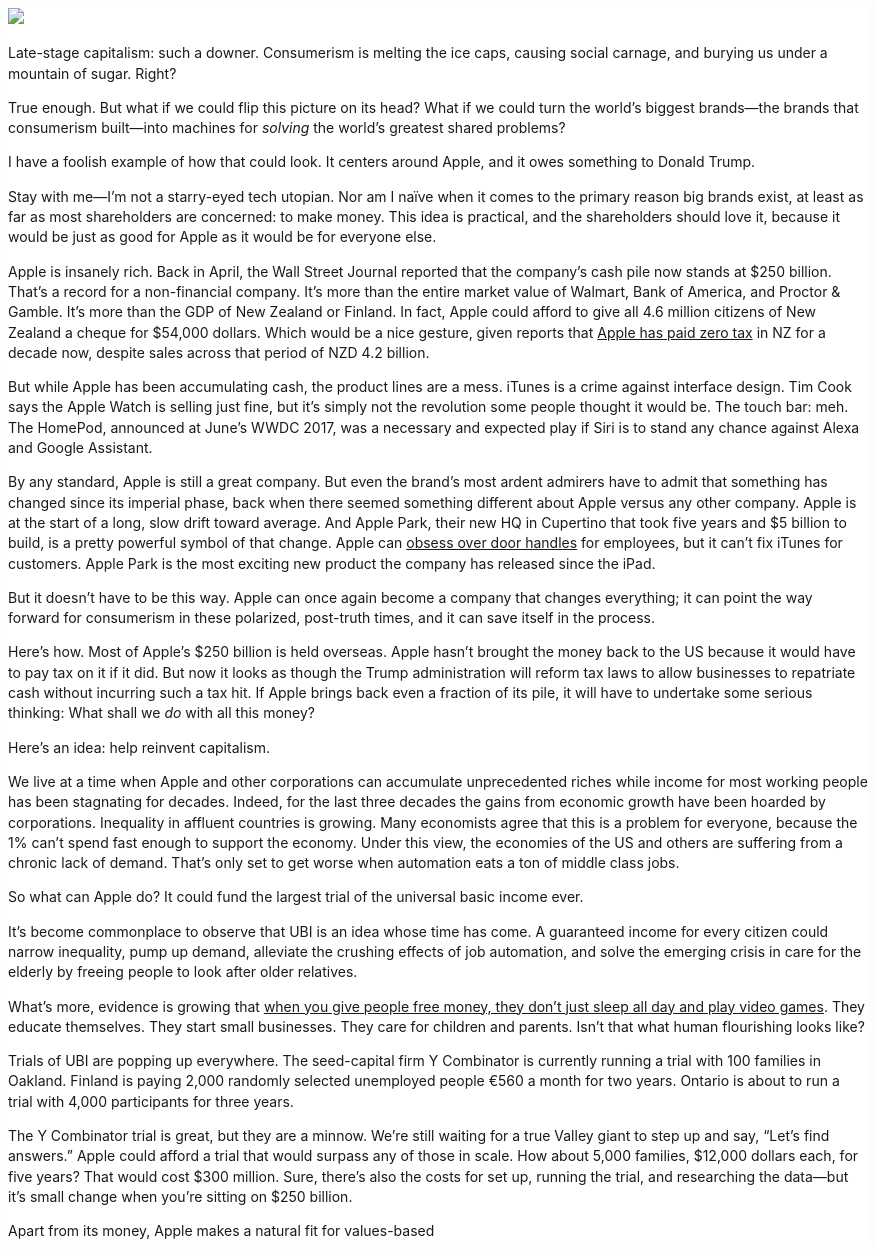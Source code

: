 <div><div><div><picture><img src="https://qz.com/cdn-cgi/image/width=1024%2Cquality=85%2Cformat=auto/https://assets.qz.com/media/e5c3dddefeda09650d47de6296785d1a.jpg"></picture></div><p>Late-stage capitalism: such a downer. Consumerism is melting the ice caps, causing social carnage, and burying us under a mountain of sugar. Right?</p></div><div><p>True enough. But what if we could flip this picture on its head? What if we could turn the world’s biggest brands—the brands that consumerism built—into machines for <em>solving</em> the world’s greatest shared problems?</p></div><div><p>I have a foolish example of how that could look. It centers around Apple, and it owes something to Donald Trump.</p></div><div><p>Stay with me—I’m not a starry-eyed tech utopian. Nor am I naïve when it comes to the primary reason big brands exist, at least as far as most shareholders are concerned: to make money. This idea is practical, and the shareholders should love it, because it would be just as good for Apple as it would be for everyone else.</p></div><div><p>Apple is insanely rich. Back in April, the Wall Street Journal reported that the company’s cash pile now stands at $250 billion. That’s a record for a non-financial company. It’s more than the entire market value of Walmart, Bank of America, and Proctor &amp; Gamble. It’s more than the GDP of New Zealand or Finland. In fact, Apple could afford to give all 4.6 million citizens of New Zealand a cheque for $54,000 dollars. Which would be a nice gesture, given reports that <a href="https://www.theguardian.com/world/2017/mar/23/apple-paid-no-tax-in-new-zealand-for-at-least-a-decade-reports-say">Apple has paid zero tax</a> in NZ for a decade now, despite sales across that period of NZD 4.2 billion.</p></div><div><p>But while Apple has been accumulating cash, the product lines are a mess. iTunes is a crime against interface design. Tim Cook says the Apple Watch is selling just fine, but it’s simply not the revolution some people thought it would be. The touch bar: meh. The HomePod, announced at June’s WWDC 2017, was a necessary and expected play if Siri is to stand any chance against Alexa and Google Assistant.</p></div><div><p>By any standard, Apple is still a great company. But even the brand’s most ardent admirers have to admit that something has changed since its imperial phase, back when there seemed something different about Apple versus any other company. Apple is at the start of a long, slow drift toward average. And Apple Park, their new HQ in Cupertino that took five years and $5 billion to build, is a pretty powerful symbol of that change. Apple can <a href="https://qz.com/905934/even-the-toilets-in-apples-aapl-campus-2-are-inspired-by-the-iphone">obsess over door handles</a> for employees, but it can’t fix iTunes for customers. Apple Park is the most exciting new product the company has released since the iPad.</p></div><div><p>But it doesn’t have to be this way. Apple can once again become a company that changes everything; it can point the way forward for consumerism in these polarized, post-truth times, and it can save itself in the process.</p></div><div><p>Here’s how. Most of Apple’s $250 billion is held overseas. Apple hasn’t brought the money back to the US because it would have to pay tax on it if it did. But now it looks as though the Trump administration will reform tax laws to allow businesses to repatriate cash without incurring such a tax hit. If Apple brings back even a fraction of its pile, it will have to undertake some serious thinking: What shall we <em>do</em> with all this money?</p></div><div><p>Here’s an idea: help reinvent capitalism.</p></div><div><p>We live at a time when Apple and other corporations can accumulate unprecedented riches while income for most working people has been stagnating for decades. Indeed, for the last three decades the gains from economic growth have been hoarded by corporations. Inequality in affluent countries is growing. Many economists agree that this is a problem for everyone, because the 1% can’t spend fast enough to support the economy. Under this view, the economies of the US and others are suffering from a chronic lack of demand. That’s only set to get worse when automation eats a ton of middle class jobs.</p></div><div><p>So what can Apple do? It could fund the largest trial of the universal basic income ever.</p></div><div><p>It’s become commonplace to observe that UBI is an idea whose time has come. A guaranteed income for every citizen could narrow inequality, pump up demand, alleviate the crushing effects of job automation, and solve the emerging crisis in care for the elderly by freeing people to look after older relatives.</p></div><div><p>What’s more, evidence is growing that <a href="https://qz.com/765902/ubi-wouldnt-mean-everyone-quits-working">when you give people free money, they don’t just sleep all day and play video games</a>. They educate themselves. They start small businesses. They care for children and parents. Isn’t that what human flourishing looks like?</p></div><div><p>Trials of UBI are popping up everywhere. The seed-capital firm Y Combinator is currently running a trial with 100 families in Oakland. Finland is paying 2,000 randomly selected unemployed people €560 a month for two years. Ontario is about to run a trial with 4,000 participants for three years.</p></div><div><p>The Y Combinator trial is great, but they are a minnow. We’re still waiting for a true Valley giant to step up and say, “Let’s find answers.” Apple could afford a trial that would surpass any of those in scale. How about 5,000 families, $12,000 dollars each, for five years? That would cost $300 million. Sure, there’s also the costs for set up, running the trial, and researching the data—but it’s small change when you’re sitting on $250 billion.</p></div><div><p>Apart from its money, Apple makes a natural fit for values-based